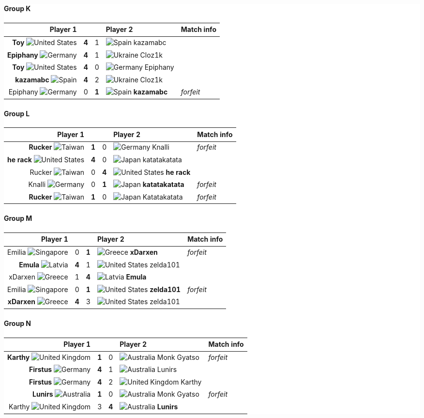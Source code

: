 #### Group K

| Player 1 | | | Player 2 | Match info |
| --: | :-: | :-: | :-- | :-- |
| **Toy** ![][flag_US] | **4** | 1 | ![][flag_ES] kazamabc |  |
| **Epiphany**  ![][flag_DE] | **4** | 1 | ![][flag_UA] Cloz1k |  |
| **Toy** ![][flag_US] | **4** | 0 | ![][flag_DE] Epiphany  |  |
| **kazamabc** ![][flag_ES] | **4** | 2 | ![][flag_UA] Cloz1k |  |
| Epiphany  ![][flag_DE] | 0 | **1** | ![][flag_ES] **kazamabc** | *forfeit* |

#### Group L

| Player 1 | | | Player 2 | Match info |
| --: | :-: | :-: | :-- | :-- |
| **Rucker** ![][flag_TW] | **1** | 0 | ![][flag_DE] Knalli | *forfeit* |
| **he rack** ![][flag_US] | **4** | 0 | ![][flag_JP] katatakatata |  |
| Rucker  ![][flag_TW] | 0 | **4** | ![][flag_US] **he rack** |  |
| Knalli ![][flag_DE] | 0 | **1** | ![][flag_JP] **katatakatata** | *forfeit* |
| **Rucker**  ![][flag_TW] | **1** | 0 | ![][flag_JP] Katatakatata | *forfeit* |

#### Group M

| Player 1 | | | Player 2 | Match info |
| --: | :-: | :-: | :-- | :-- |
| Emilia ![][flag_SG] | 0 | **1** | ![][flag_GR] **xDarxen** | *forfeit* |
| **Emula** ![][flag_LV] | **4** | 1 | ![][flag_US] zelda101 |  |
| xDarxen ![][flag_GR] | 1 | **4** | ![][flag_LV] **Emula** |  |
| Emilia ![][flag_SG] | 0 | **1** | ![][flag_US] **zelda101** | *forfeit* |
| **xDarxen** ![][flag_GR] | **4** | 3 | ![][flag_US] zelda101 |  |

#### Group N

| Player 1 | | | Player 2 | Match info |
| --: | :-: | :-: | :-- | :-- |
| **Karthy** ![][flag_GB] | **1** | 0 | ![][flag_AU] Monk Gyatso | *forfeit* |
| **Firstus** ![][flag_DE] | **4** | 1 | ![][flag_AU] Lunirs |  |
| **Firstus** ![][flag_DE] | **4** | 2 | ![][flag_GB] Karthy |  |
| **Lunirs** ![][flag_AU] | **1** | 0 | ![][flag_AU] Monk Gyatso | *forfeit* |
| Karthy ![][flag_GB] | 3 | **4** | ![][flag_AU] **Lunirs** |  |


[flag_AT]: /wiki/shared/flag/AT.gif "Austria"
[flag_AU]: /wiki/shared/flag/AU.gif "Australia"
[flag_BR]: /wiki/shared/flag/BR.gif "Brazil"
[flag_CA]: /wiki/shared/flag/CA.gif "Canada"
[flag_CH]: /wiki/shared/flag/CH.gif "Switzerland"
[flag_CL]: /wiki/shared/flag/CL.gif "Chile"
[flag_CN]: /wiki/shared/flag/CN.gif "China"
[flag_CO]: /wiki/shared/flag/CO.gif "Colombia"
[flag_DE]: /wiki/shared/flag/DE.gif "Germany"
[flag_EG]: /wiki/shared/flag/EG.gif "Egypt"
[flag_ES]: /wiki/shared/flag/ES.gif "Spain"
[flag_FI]: /wiki/shared/flag/FI.gif "Finland"
[flag_FR]: /wiki/shared/flag/FR.gif "France"
[flag_GB]: /wiki/shared/flag/GB.gif "United Kingdom"
[flag_GR]: /wiki/shared/flag/GR.gif "Greece"
[flag_HR]: /wiki/shared/flag/HR.gif "Croatia"
[flag_HU]: /wiki/shared/flag/HU.gif "Hungary"
[flag_IT]: /wiki/shared/flag/IT.gif "Italy"
[flag_JP]: /wiki/shared/flag/JP.gif "Japan"
[flag_KR]: /wiki/shared/flag/KR.gif "South Korea"
[flag_LT]: /wiki/shared/flag/LT.gif "Lithuania"
[flag_LV]: /wiki/shared/flag/LV.gif "Latvia"
[flag_MY]: /wiki/shared/flag/MY.gif "Malaysia"
[flag_NL]: /wiki/shared/flag/NL.gif "Netherlands"
[flag_NO]: /wiki/shared/flag/NO.gif "Norway"
[flag_NZ]: /wiki/shared/flag/NZ.gif "New Zealand"
[flag_PH]: /wiki/shared/flag/PH.gif "Philippines"
[flag_PL]: /wiki/shared/flag/PL.gif "Poland"
[flag_PS]: /wiki/shared/flag/PS.gif "Palestinian Territory Occupied"
[flag_RO]: /wiki/shared/flag/RO.gif "Romania"
[flag_RU]: /wiki/shared/flag/RU.gif "Russian Federation"
[flag_SE]: /wiki/shared/flag/SE.gif "Sweden"
[flag_SG]: /wiki/shared/flag/SG.gif "Singapore"
[flag_SI]: /wiki/shared/flag/SI.gif "Slovenia"
[flag_SK]: /wiki/shared/flag/SK.gif "Slovakia"
[flag_TH]: /wiki/shared/flag/TH.gif "Thailand"
[flag_TR]: /wiki/shared/flag/TR.gif "Turkey"
[flag_TW]: /wiki/shared/flag/TW.gif "Taiwan"
[flag_UA]: /wiki/shared/flag/UA.gif "Ukraine"
[flag_US]: /wiki/shared/flag/US.gif "United States"
[flag_UY]: /wiki/shared/flag/UY.gif "Uruguay"